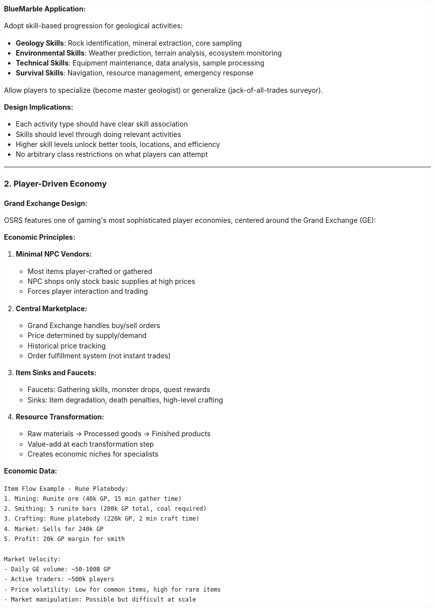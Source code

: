 **BlueMarble Application:**

Adopt skill-based progression for geological activities:
- **Geology Skills**: Rock identification, mineral extraction, core sampling
- **Environmental Skills**: Weather prediction, terrain analysis, ecosystem monitoring
- **Technical Skills**: Equipment maintenance, data analysis, sample processing
- **Survival Skills**: Navigation, resource management, emergency response

Allow players to specialize (become master geologist) or generalize (jack-of-all-trades surveyor).

**Design Implications:**
- Each activity type should have clear skill association
- Skills should level through doing relevant activities
- Higher skill levels unlock better tools, locations, and efficiency
- No arbitrary class restrictions on what players can attempt

---

### 2. Player-Driven Economy

**Grand Exchange Design:**

OSRS features one of gaming's most sophisticated player economies, centered around the Grand Exchange (GE):

**Economic Principles:**

1. **Minimal NPC Vendors:**
   - Most items player-crafted or gathered
   - NPC shops only stock basic supplies at high prices
   - Forces player interaction and trading

2. **Central Marketplace:**
   - Grand Exchange handles buy/sell orders
   - Price determined by supply/demand
   - Historical price tracking
   - Order fulfillment system (not instant trades)

3. **Item Sinks and Faucets:**
   - Faucets: Gathering skills, monster drops, quest rewards
   - Sinks: Item degradation, death penalties, high-level crafting

4. **Resource Transformation:**
   - Raw materials → Processed goods → Finished products
   - Value-add at each transformation step
   - Creates economic niches for specialists

**Economic Data:**

```
Item Flow Example - Rune Platebody:
1. Mining: Runite ore (40k GP, 15 min gather time)
2. Smithing: 5 runite bars (200k GP total, coal required)
3. Crafting: Rune platebody (220k GP, 2 min craft time)
4. Market: Sells for 240k GP
5. Profit: 20k GP margin for smith

Market Velocity:
- Daily GE volume: ~50-100B GP
- Active traders: ~500k players
- Price volatility: Low for common items, high for rare items
- Market manipulation: Possible but difficult at scale
```
